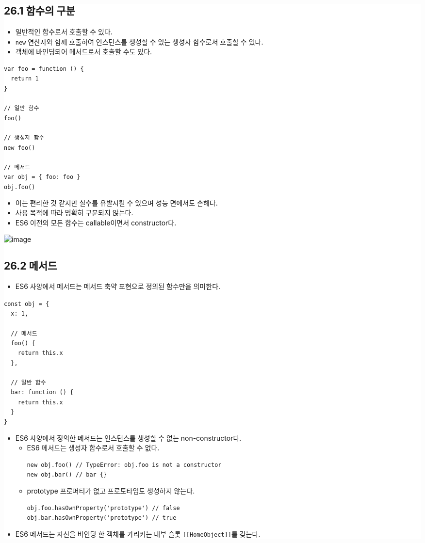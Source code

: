 ## 26.1 함수의 구분

- 일반적인 함수로서 호출할 수 있다.
- `new` 연산자와 함께 호출하여 인스턴스를 생성할 수 있는 생성자 함수로서 호출할 수 있다.
- 객체에 바인딩되어 메서드로서 호출할 수도 있다.

```tsx
var foo = function () {
  return 1
}

// 일반 함수
foo()

// 생성자 함수
new foo()

// 메서드
var obj = { foo: foo }
obj.foo()
```

- 이는 편리한 것 같지만 실수를 유발시킬 수 있으며 성능 면에서도 손해다.
- 사용 목적에 따라 명확히 구분되지 않는다.
- ES6 이전의 모든 함수는 callable이면서 constructor다.

<img width="638" alt="image" src="https://user-images.githubusercontent.com/88878874/258880077-a13ac28e-0be2-4c9d-a99b-2062d10acff4.png">

## 26.2 메서드

- ES6 사양에서 메서드는 메서드 축약 표현으로 정의된 함수만을 의미한다.

```tsx
const obj = {
  x: 1,

  // 메서드
  foo() {
    return this.x
  },

  // 일반 함수
  bar: function () {
    return this.x
  }
}
```

- ES6 사양에서 정의한 메서드는 인스턴스를 생성할 수 없는 non-constructor다.
  - ES6 메서드는 생성자 함수로서 호출할 수 없다.
    ```tsx
    new obj.foo() // TypeError: obj.foo is not a constructor
    new obj.bar() // bar {}
    ```
  - prototype 프로퍼티가 없고 프로토타입도 생성하지 않는다.
    ```tsx
    obj.foo.hasOwnProperty('prototype') // false
    obj.bar.hasOwnProperty('prototype') // true
    ```
- ES6 메서드는 자신을 바인딩 한 객체를 가리키는 내부 슬롯 `[[HomeObject]]`를 갖는다.
